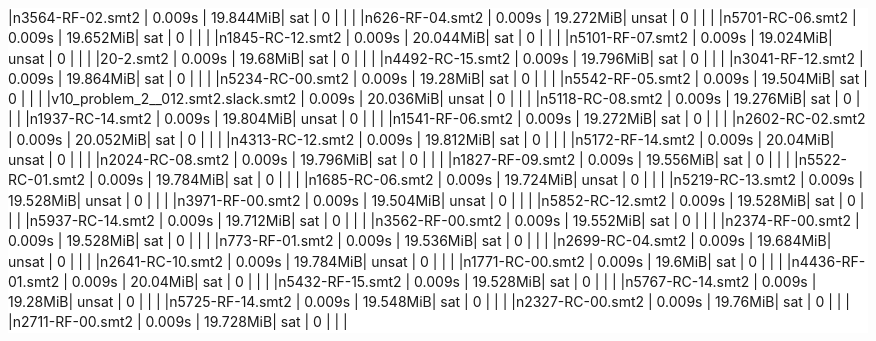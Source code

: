 |n3564-RF-02.smt2                                             |    0.009s | 19.844MiB| sat | 0 |  |  |
|n626-RF-04.smt2                                              |    0.009s | 19.272MiB| unsat | 0 |  |  |
|n5701-RC-06.smt2                                             |    0.009s | 19.652MiB| sat | 0 |  |  |
|n1845-RC-12.smt2                                             |    0.009s | 20.044MiB| sat | 0 |  |  |
|n5101-RF-07.smt2                                             |    0.009s | 19.024MiB| unsat | 0 |  |  |
|20-2.smt2                                                    |    0.009s | 19.68MiB| sat | 0 |  |  |
|n4492-RC-15.smt2                                             |    0.009s | 19.796MiB| sat | 0 |  |  |
|n3041-RF-12.smt2                                             |    0.009s | 19.864MiB| sat | 0 |  |  |
|n5234-RC-00.smt2                                             |    0.009s | 19.28MiB| sat | 0 |  |  |
|n5542-RF-05.smt2                                             |    0.009s | 19.504MiB| sat | 0 |  |  |
|v10_problem_2__012.smt2.slack.smt2                           |    0.009s | 20.036MiB| unsat | 0 |  |  |
|n5118-RC-08.smt2                                             |    0.009s | 19.276MiB| sat | 0 |  |  |
|n1937-RC-14.smt2                                             |    0.009s | 19.804MiB| unsat | 0 |  |  |
|n1541-RF-06.smt2                                             |    0.009s | 19.272MiB| sat | 0 |  |  |
|n2602-RC-02.smt2                                             |    0.009s | 20.052MiB| sat | 0 |  |  |
|n4313-RC-12.smt2                                             |    0.009s | 19.812MiB| sat | 0 |  |  |
|n5172-RF-14.smt2                                             |    0.009s | 20.04MiB| unsat | 0 |  |  |
|n2024-RC-08.smt2                                             |    0.009s | 19.796MiB| sat | 0 |  |  |
|n1827-RF-09.smt2                                             |    0.009s | 19.556MiB| sat | 0 |  |  |
|n5522-RC-01.smt2                                             |    0.009s | 19.784MiB| sat | 0 |  |  |
|n1685-RC-06.smt2                                             |    0.009s | 19.724MiB| unsat | 0 |  |  |
|n5219-RC-13.smt2                                             |    0.009s | 19.528MiB| unsat | 0 |  |  |
|n3971-RF-00.smt2                                             |    0.009s | 19.504MiB| unsat | 0 |  |  |
|n5852-RC-12.smt2                                             |    0.009s | 19.528MiB| sat | 0 |  |  |
|n5937-RC-14.smt2                                             |    0.009s | 19.712MiB| sat | 0 |  |  |
|n3562-RF-00.smt2                                             |    0.009s | 19.552MiB| sat | 0 |  |  |
|n2374-RF-00.smt2                                             |    0.009s | 19.528MiB| sat | 0 |  |  |
|n773-RF-01.smt2                                              |    0.009s | 19.536MiB| sat | 0 |  |  |
|n2699-RC-04.smt2                                             |    0.009s | 19.684MiB| unsat | 0 |  |  |
|n2641-RC-10.smt2                                             |    0.009s | 19.784MiB| unsat | 0 |  |  |
|n1771-RC-00.smt2                                             |    0.009s | 19.6MiB| sat | 0 |  |  |
|n4436-RF-01.smt2                                             |    0.009s | 20.04MiB| sat | 0 |  |  |
|n5432-RF-15.smt2                                             |    0.009s | 19.528MiB| sat | 0 |  |  |
|n5767-RC-14.smt2                                             |    0.009s | 19.28MiB| unsat | 0 |  |  |
|n5725-RF-14.smt2                                             |    0.009s | 19.548MiB| sat | 0 |  |  |
|n2327-RC-00.smt2                                             |    0.009s | 19.76MiB| sat | 0 |  |  |
|n2711-RF-00.smt2                                             |    0.009s | 19.728MiB| sat | 0 |  |  |